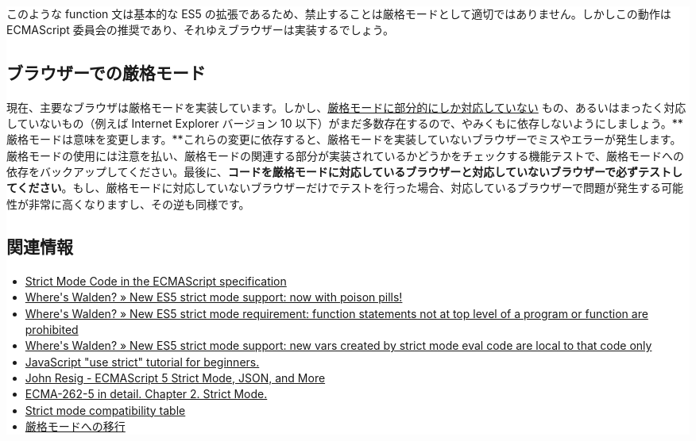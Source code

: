 このような function 文は基本的な ES5 の拡張であるため、禁止することは厳格モードとして適切ではありません。しかしこの動作は ECMAScript 委員会の推奨であり、それゆえブラウザーは実装するでしょう。

## ブラウザーでの厳格モード

現在、主要なブラウザは厳格モードを実装しています。しかし、[厳格モードに部分的にしか対応していない](https://caniuse.com/use-strict) もの、あるいはまったく対応していないもの（例えば Internet Explorer バージョン 10 以下）がまだ多数存在するので、やみくもに依存しないようにしましょう。**厳格モードは意味を変更します。**これらの変更に依存すると、厳格モードを実装していないブラウザーでミスやエラーが発生します。厳格モードの使用には注意を払い、厳格モードの関連する部分が実装されているかどうかをチェックする機能テストで、厳格モードへの依存をバックアップしてください。最後に、**コードを厳格モードに対応しているブラウザーと対応していないブラウザーで必ずテストしてください**。もし、厳格モードに対応していないブラウザーだけでテストを行った場合、対応しているブラウザーで問題が発生する可能性が非常に高くなりますし、その逆も同様です。

## 関連情報

- [Strict Mode Code in the ECMAScript specification](https://tc39.es/ecma262/#sec-strict-mode-code)
- [Where's Walden? » New ES5 strict mode support: now with poison pills!](https://whereswalden.com/2010/09/08/new-es5-strict-mode-support-now-with-poison-pills/)
- [Where's Walden? » New ES5 strict mode requirement: function statements not at top level of a program or function are prohibited](https://whereswalden.com/2011/01/24/new-es5-strict-mode-requirement-function-statements-not-at-top-level-of-a-program-or-function-are-prohibited/)
- [Where's Walden? » New ES5 strict mode support: new vars created by strict mode eval code are local to that code only](https://whereswalden.com/2011/01/10/new-es5-strict-mode-support-new-vars-created-by-strict-mode-eval-code-are-local-to-that-code-only/)
- [JavaScript "use strict" tutorial for beginners.](http://qnimate.com/javascript-strict-mode-in-nutshell/)
- [John Resig - ECMAScript 5 Strict Mode, JSON, and More](http://ejohn.org/blog/ecmascript-5-strict-mode-json-and-more/)
- [ECMA-262-5 in detail. Chapter 2. Strict Mode.](http://dmitrysoshnikov.com/ecmascript/es5-chapter-2-strict-mode/)
- [Strict mode compatibility table](https://kangax.github.io/compat-table/es5/#Strict_mode)
- [厳格モードへの移行](/ja/docs/Web/JavaScript/Reference/Strict_mode/Transitioning_to_strict_mode)
